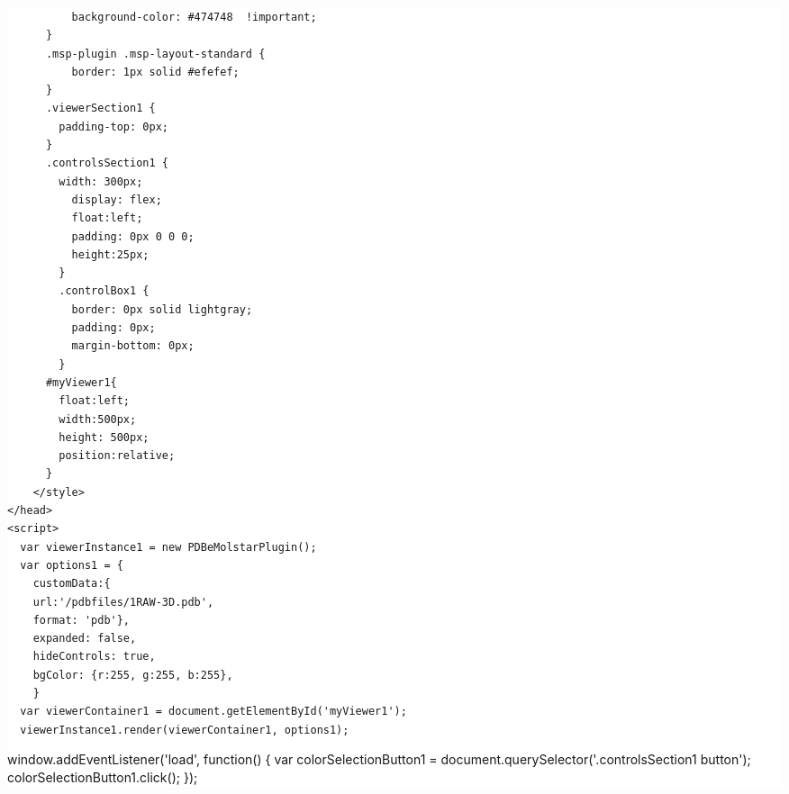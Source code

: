               background-color: #474748  !important;
          }
          .msp-plugin .msp-layout-standard {
              border: 1px solid #efefef;
          }
          .viewerSection1 {
            padding-top: 0px;
          }
          .controlsSection1 {
            width: 300px;
              display: flex;
              float:left;
              padding: 0px 0 0 0;
              height:25px;
            }
            .controlBox1 {
              border: 0px solid lightgray;
              padding: 0px;
              margin-bottom: 0px;
            }
          #myViewer1{
            float:left;
            width:500px;
            height: 500px;
            position:relative;
          }
        </style>
    </head>
    <script>
      var viewerInstance1 = new PDBeMolstarPlugin();
      var options1 = {
        customData:{
        url:'/pdbfiles/1RAW-3D.pdb',
        format: 'pdb'},
        expanded: false,
        hideControls: true,
        bgColor: {r:255, g:255, b:255},
        }
      var viewerContainer1 = document.getElementById('myViewer1');
      viewerInstance1.render(viewerContainer1, options1);
  window.addEventListener('load', function() {
    var colorSelectionButton1 = document.querySelector('.controlsSection1 button');
    colorSelectionButton1.click();
  });
    </script>
    </html>